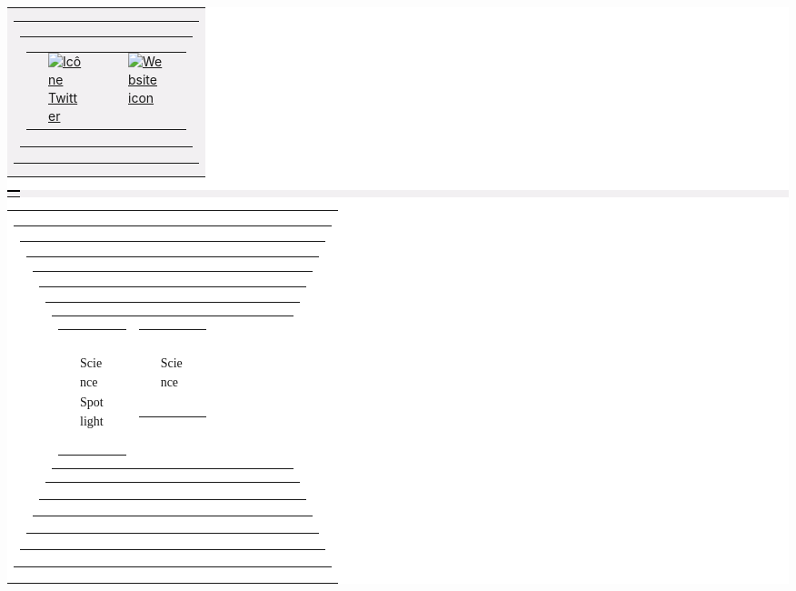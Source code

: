 </span></span></h1></div></td></tr><tr><td style="background-color:#f2f0f2;padding-top:12px;padding-bottom:12px;padding-right:0;padding-left:0" class="mceLayoutContainer" valign="top"><table align="center" border="0" cellpadding="0" cellspacing="0" width="100%" role="presentation" data-block-id="16"><tbody><tr class="mceRow"><td style="background-color:#f2f0f2;background-position:center;background-repeat:no-repeat;background-size:cover;padding-top:0px;padding-bottom:0px" valign="top"><table border="0" cellpadding="0" cellspacing="24" width="100%" role="presentation"><tbody><tr><td style="margin-bottom:24px" class="mceColumn" data-block-id="-8" valign="top" colspan="12" width="100%"><table border="0" cellpadding="0" cellspacing="0" width="100%" role="presentation"><tbody><tr><td align="center" valign="top"><table border="0" cellpadding="0" cellspacing="0" width="" role="presentation" class="mceClusterLayout" data-block-id="-7"><tbody><tr><td style="padding-left:24px;padding-top:0;padding-right:24px" data-breakpoint="56" valign="top" class="mobileClass-56"><a href="https://twitter.com/sasipclimate" style="display:block" target="_blank" data-block-id="-5"><img width="40" height="auto" style="border:0;width:40px;height:auto;max-width:40px !important;display:block" alt="Icône Twitter" src="https://cdn-images.mailchimp.com/icons/social-block-v3/block-icons-v3/twitter-filled-color-40.png" class="mceImage"></a></td><td style="padding-left:24px;padding-top:0;padding-right:24px" data-breakpoint="56" valign="top" class="mobileClass-56"><a href="https://sasip-climate.github.io" style="display:block" target="_blank" data-block-id="-6"><img width="40" height="auto" style="border:0;width:40px;height:auto;max-width:40px !important;display:block" alt="Website icon" src="https://cdn-images.mailchimp.com/icons/social-block-v3/block-icons-v3/website-filled-color-40.png" class="mceImage"></a></td></tr></tbody></table></td></tr></tbody></table></td></tr></tbody></table></td></tr></tbody></table></td></tr><tr><td style="background-color:#f2f0f2;padding-top:12px;padding-bottom:12px;padding-right:24px;padding-left:24px" class="mceBlockContainer" valign="top"><table border="0" cellpadding="0" cellspacing="0" width="100%" style="background-color:#f2f0f2" role="presentation" data-block-id="17"><tbody><tr><td style="min-width:100%;border-top:2px solid #000000" valign="top"></td></tr></tbody></table></td></tr><tr><td style="background-color:#f2f0f2;padding-top:0;padding-bottom:0;padding-right:0;padding-left:0" class="mceLayoutContainer" valign="top"><table align="center" border="0" cellpadding="0" cellspacing="0" width="100%" role="presentation" data-block-id="31" id="section_8be69f3742ec65fa861ab1ce33991bb2" class="mceLayout"><tbody><tr class="mceRow"><td style="background-position:center;background-repeat:no-repeat;background-size:cover" valign="top"><table border="0" cellpadding="0" cellspacing="0" width="100%" role="presentation"><tbody><tr><td class="mceColumn" data-block-id="-16" valign="top" colspan="12" width="100%"><table border="0" cellpadding="0" cellspacing="0" width="100%" role="presentation"><tbody><tr><td align="center" valign="top"><table align="center" border="0" cellpadding="0" cellspacing="0" width="100%" role="presentation" data-block-id="-10"><tbody><tr class="mceRow"><td style="background-position:center;background-repeat:no-repeat;background-size:cover" valign="top"><table border="0" cellpadding="0" cellspacing="0" width="100%" role="presentation"><tbody><tr><td class="mceColumn" data-block-id="-20" valign="top" colspan="12" width="100%"><table border="0" cellpadding="0" cellspacing="0" width="100%" role="presentation"><tbody><tr><td valign="top"><table align="center" border="0" cellpadding="0" cellspacing="0" width="100%" role="presentation" data-block-id="38"><tbody><tr class="mceRow"><td style="background-position:center;background-repeat:no-repeat;background-size:cover;padding-top:0px;padding-bottom:0px" valign="top"><table border="0" cellpadding="0" cellspacing="24" width="100%" style="table-layout:fixed" role="presentation"><colgroup><col span="1" width="8.333333333333332%"><col span="1" width="8.333333333333332%"><col span="1" width="8.333333333333332%"><col span="1" width="8.333333333333332%"><col span="1" width="8.333333333333332%"><col span="1" width="8.333333333333332%"><col span="1" width="8.333333333333332%"><col span="1" width="8.333333333333332%"><col span="1" width="8.333333333333332%"><col span="1" width="8.333333333333332%"><col span="1" width="8.333333333333332%"><col span="1" width="8.333333333333332%"></colgroup><tbody><tr><td style="padding-top:0;padding-bottom:0" class="mceColumn" data-block-id="33" valign="top" colspan="4" width="33.33333333333333%"><table border="0" cellpadding="0" cellspacing="0" width="100%" role="presentation"><tbody><tr><td style="padding-top:12px;padding-bottom:12px;padding-right:24px;padding-left:24px" class="mceBlockContainer" valign="top"><div data-block-id="39" class="mceText" id="dataBlockId-39" style="width:100%"><p class="last-child"><span style="font-family: Georgia, Times, 'Times New Roman', serif">Science Spotlight</span></p></div></td></tr></tbody></table></td><td style="padding-top:0;padding-bottom:0" class="mceColumn" data-block-id="35" valign="top" colspan="4" width="33.33333333333333%"><table border="0" cellpadding="0" cellspacing="0" width="100%" role="presentation"><tbody><tr><td style="padding-top:12px;padding-bottom:12px;padding-right:24px;padding-left:24px" class="mceBlockContainer" valign="top"><div data-block-id="40" class="mceText" id="dataBlockId-40" style="width:100%"><p class="last-child"><span style="font-family: Georgia, Times, 'Times New Roman', serif">Science